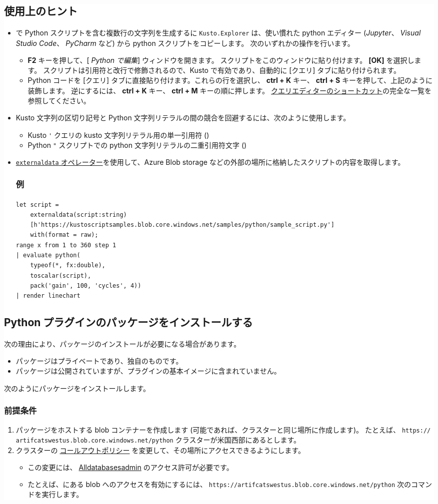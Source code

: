 ## <a name="usage-tips"></a>使用上のヒント

* で Python スクリプトを含む複数行の文字列を生成するに `Kusto.Explorer` は、使い慣れた python エディター (*Jupyter*、 *Visual Studio Code*、 *PyCharm* など) から python スクリプトをコピーします。 
  次のいずれかの操作を行います。
    * **F2** キーを押して、[ *Python で編集*] ウィンドウを開きます。 スクリプトをこのウィンドウに貼り付けます。 **[OK]** を選択します。 スクリプトは引用符と改行で修飾されるので、Kusto で有効であり、自動的に [クエリ] タブに貼り付けられます。
    * Python コードを [クエリ] タブに直接貼り付けます。これらの行を選択し、 **ctrl + K** キー、 **ctrl + S** キーを押して、上記のように装飾します。 逆にするには、 **ctrl + K** キー、 **ctrl + M** キーの順に押します。 [クエリエディターのショートカット](../tools/kusto-explorer-shortcuts.md#query-editor)の完全な一覧を参照してください。
* Kusto 文字列の区切り記号と Python 文字列リテラルの間の競合を回避するには、次のように使用します。
     * Kusto `'` クエリの kusto 文字列リテラル用の単一引用符 ()
     * Python `"` スクリプトでの python 文字列リテラルの二重引用符文字 ()
* [ `externaldata` オペレーター](externaldata-operator.md)を使用して、Azure Blob storage などの外部の場所に格納したスクリプトの内容を取得します。
  
    ### <a name="example"></a>例

    ```kusto
    let script = 
        externaldata(script:string)
        [h'https://kustoscriptsamples.blob.core.windows.net/samples/python/sample_script.py']
        with(format = raw);
    range x from 1 to 360 step 1
    | evaluate python(
        typeof(*, fx:double),
        toscalar(script), 
        pack('gain', 100, 'cycles', 4))
    | render linechart 
    ```

## <a name="install-packages-for-the-python-plugin"></a>Python プラグインのパッケージをインストールする

次の理由により、パッケージのインストールが必要になる場合があります。

* パッケージはプライベートであり、独自のものです。
* パッケージは公開されていますが、プラグインの基本イメージに含まれていません。

次のようにパッケージをインストールします。

### <a name="prerequisites"></a>前提条件

  1. パッケージをホストする blob コンテナーを作成します (可能であれば、クラスターと同じ場所に作成します)。 たとえば、 `https://artifcatswestus.blob.core.windows.net/python` クラスターが米国西部にあるとします。
  1. クラスターの [コールアウトポリシー](../management/calloutpolicy.md) を変更して、その場所にアクセスできるようにします。
        * この変更には、 [Alldatabasesadmin](../management/access-control/role-based-authorization.md) のアクセス許可が必要です。

        * たとえば、にある blob へのアクセスを有効にするには、 `https://artifcatswestus.blob.core.windows.net/python` 次のコマンドを実行します。
